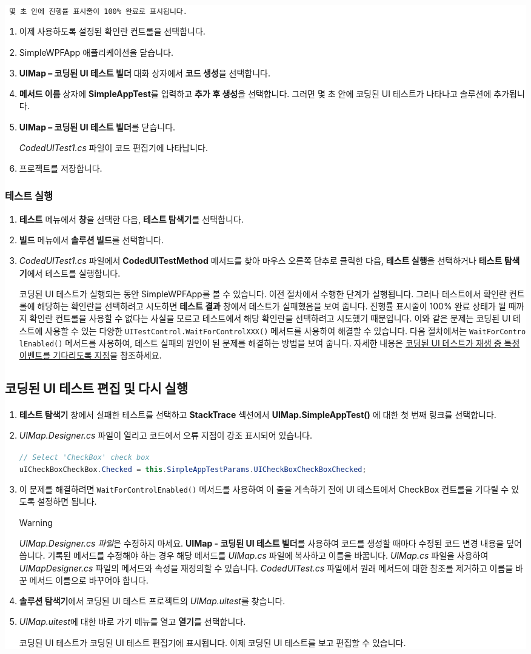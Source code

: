      몇 초 안에 진행률 표시줄이 100% 완료로 표시됩니다.

1. 이제 사용하도록 설정된 확인란 컨트롤을 선택합니다.

1. SimpleWPFApp 애플리케이션을 닫습니다.

1. **UIMap – 코딩된 UI 테스트 빌더** 대화 상자에서 **코드 생성**을 선택합니다.

1. **메서드 이름** 상자에 **SimpleAppTest**를 입력하고 **추가 후 생성**을 선택합니다. 그러면 몇 초 안에 코딩된 UI 테스트가 나타나고 솔루션에 추가됩니다.

1. **UIMap – 코딩된 UI 테스트 빌더**를 닫습니다.

     *CodedUITest1.cs* 파일이 코드 편집기에 나타납니다.

1. 프로젝트를 저장합니다.

### <a name="run-the-test"></a>테스트 실행

1. **테스트** 메뉴에서 **창**을 선택한 다음, **테스트 탐색기**를 선택합니다.

2. **빌드** 메뉴에서 **솔루션 빌드**를 선택합니다.

3. *CodedUITest1.cs* 파일에서 **CodedUITestMethod** 메서드를 찾아 마우스 오른쪽 단추로 클릭한 다음, **테스트 실행**을 선택하거나 **테스트 탐색기**에서 테스트를 실행합니다.

   코딩된 UI 테스트가 실행되는 동안 SimpleWPFApp를 볼 수 있습니다. 이전 절차에서 수행한 단계가 실행됩니다. 그러나 테스트에서 확인란 컨트롤에 해당하는 확인란을 선택하려고 시도하면 **테스트 결과** 창에서 테스트가 실패했음을 보여 줍니다. 진행률 표시줄이 100% 완료 상태가 될 때까지 확인란 컨트롤을 사용할 수 없다는 사실을 모르고 테스트에서 해당 확인란을 선택하려고 시도했기 때문입니다. 이와 같은 문제는 코딩된 UI 테스트에 사용할 수 있는 다양한 `UITestControl.WaitForControlXXX()` 메서드를 사용하여 해결할 수 있습니다. 다음 절차에서는 `WaitForControlEnabled()` 메서드를 사용하여, 테스트 실패의 원인이 된 문제를 해결하는 방법을 보여 줍니다. 자세한 내용은 [코딩된 UI 테스트가 재생 중 특정 이벤트를 기다리도록 지정](../test/making-coded-ui-tests-wait-for-specific-events-during-playback.md)을 참조하세요.

## <a name="edit-and-rerun-the-coded-ui-test"></a>코딩된 UI 테스트 편집 및 다시 실행

1.  **테스트 탐색기** 창에서 실패한 테스트를 선택하고 **StackTrace** 섹션에서 **UIMap.SimpleAppTest()** 에 대한 첫 번째 링크를 선택합니다.

2.  *UIMap.Designer.cs* 파일이 열리고 코드에서 오류 지점이 강조 표시되어 있습니다.

    ```csharp
    // Select 'CheckBox' check box
    uICheckBoxCheckBox.Checked = this.SimpleAppTestParams.UICheckBoxCheckBoxChecked;
    ```

3.  이 문제를 해결하려면 `WaitForControlEnabled()` 메서드를 사용하여 이 줄을 계속하기 전에 UI 테스트에서 CheckBox 컨트롤을 기다릴 수 있도록 설정하면 됩니다.

    > [!WARNING]
    > *UIMap.Designer.cs 파일*은 수정하지 마세요. **UIMap - 코딩된 UI 테스트 빌더**를 사용하여 코드를 생성할 때마다 수정된 코드 변경 내용을 덮어씁니다. 기록된 메서드를 수정해야 하는 경우 해당 메서드를 *UIMap.cs* 파일에 복사하고 이름을 바꿉니다. *UIMap.cs* 파일을 사용하여 *UIMapDesigner.cs* 파일의 메서드와 속성을 재정의할 수 있습니다. *CodedUITest.cs* 파일에서 원래 메서드에 대한 참조를 제거하고 이름을 바꾼 메서드 이름으로 바꾸어야 합니다.

4.  **솔루션 탐색기**에서 코딩된 UI 테스트 프로젝트의 *UIMap.uitest*를 찾습니다.

5.  *UIMap.uitest*에 대한 바로 가기 메뉴를 열고 **열기**를 선택합니다.

     코딩된 UI 테스트가 코딩된 UI 테스트 편집기에 표시됩니다. 이제 코딩된 UI 테스트를 보고 편집할 수 있습니다.

